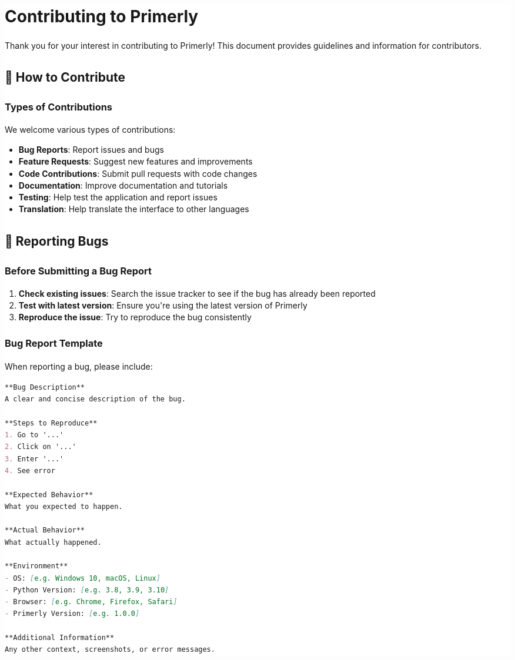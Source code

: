 # Contributing to Primerly

Thank you for your interest in contributing to Primerly! This document provides guidelines and information for contributors.

## 🤝 How to Contribute

### Types of Contributions

We welcome various types of contributions:

- **Bug Reports**: Report issues and bugs
- **Feature Requests**: Suggest new features and improvements
- **Code Contributions**: Submit pull requests with code changes
- **Documentation**: Improve documentation and tutorials
- **Testing**: Help test the application and report issues
- **Translation**: Help translate the interface to other languages

## 🐛 Reporting Bugs

### Before Submitting a Bug Report

1. **Check existing issues**: Search the issue tracker to see if the bug has already been reported
2. **Test with latest version**: Ensure you're using the latest version of Primerly
3. **Reproduce the issue**: Try to reproduce the bug consistently

### Bug Report Template

When reporting a bug, please include:

```markdown
**Bug Description**
A clear and concise description of the bug.

**Steps to Reproduce**
1. Go to '...'
2. Click on '...'
3. Enter '...'
4. See error

**Expected Behavior**
What you expected to happen.

**Actual Behavior**
What actually happened.

**Environment**
- OS: [e.g. Windows 10, macOS, Linux]
- Python Version: [e.g. 3.8, 3.9, 3.10]
- Browser: [e.g. Chrome, Firefox, Safari]
- Primerly Version: [e.g. 1.0.0]

**Additional Information**
Any other context, screenshots, or error messages.
```
